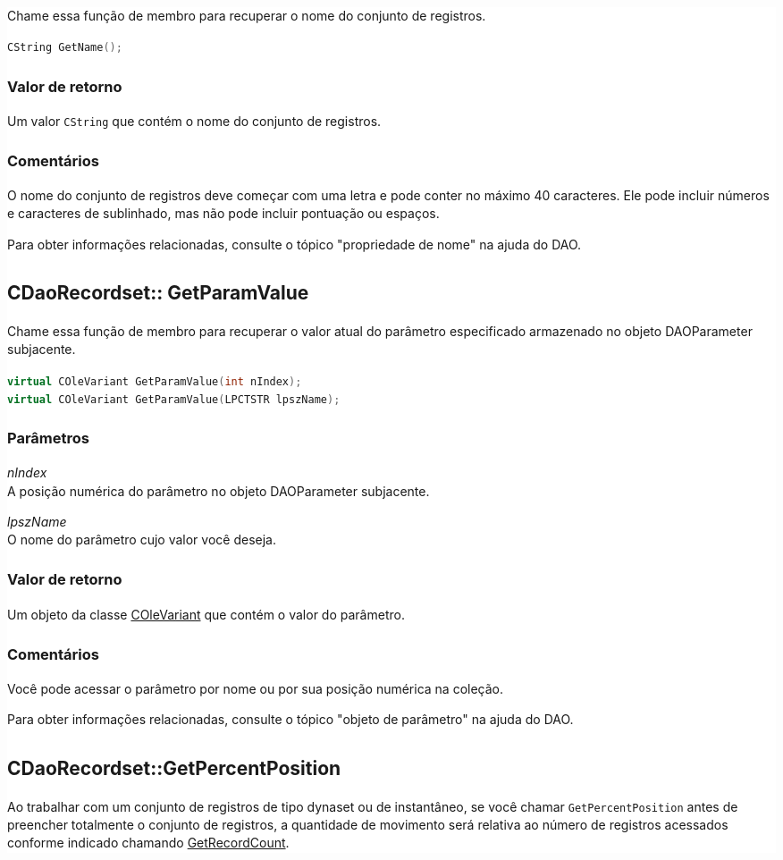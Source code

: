 Chame essa função de membro para recuperar o nome do conjunto de registros.

```cpp
CString GetName();
```

### <a name="return-value"></a>Valor de retorno

Um valor `CString` que contém o nome do conjunto de registros.

### <a name="remarks"></a>Comentários

O nome do conjunto de registros deve começar com uma letra e pode conter no máximo 40 caracteres. Ele pode incluir números e caracteres de sublinhado, mas não pode incluir pontuação ou espaços.

Para obter informações relacionadas, consulte o tópico "propriedade de nome" na ajuda do DAO.

## <a name="cdaorecordsetgetparamvalue"></a><a name="getparamvalue"></a> CDaoRecordset:: GetParamValue

Chame essa função de membro para recuperar o valor atual do parâmetro especificado armazenado no objeto DAOParameter subjacente.

```cpp
virtual COleVariant GetParamValue(int nIndex);
virtual COleVariant GetParamValue(LPCTSTR lpszName);
```

### <a name="parameters"></a>Parâmetros

*nIndex*<br/>
A posição numérica do parâmetro no objeto DAOParameter subjacente.

*lpszName*<br/>
O nome do parâmetro cujo valor você deseja.

### <a name="return-value"></a>Valor de retorno

Um objeto da classe [COleVariant](../../mfc/reference/colevariant-class.md) que contém o valor do parâmetro.

### <a name="remarks"></a>Comentários

Você pode acessar o parâmetro por nome ou por sua posição numérica na coleção.

Para obter informações relacionadas, consulte o tópico "objeto de parâmetro" na ajuda do DAO.

## <a name="cdaorecordsetgetpercentposition"></a><a name="getpercentposition"></a> CDaoRecordset::GetPercentPosition

Ao trabalhar com um conjunto de registros de tipo dynaset ou de instantâneo, se você chamar `GetPercentPosition` antes de preencher totalmente o conjunto de registros, a quantidade de movimento será relativa ao número de registros acessados conforme indicado chamando [GetRecordCount](#getrecordcount).
